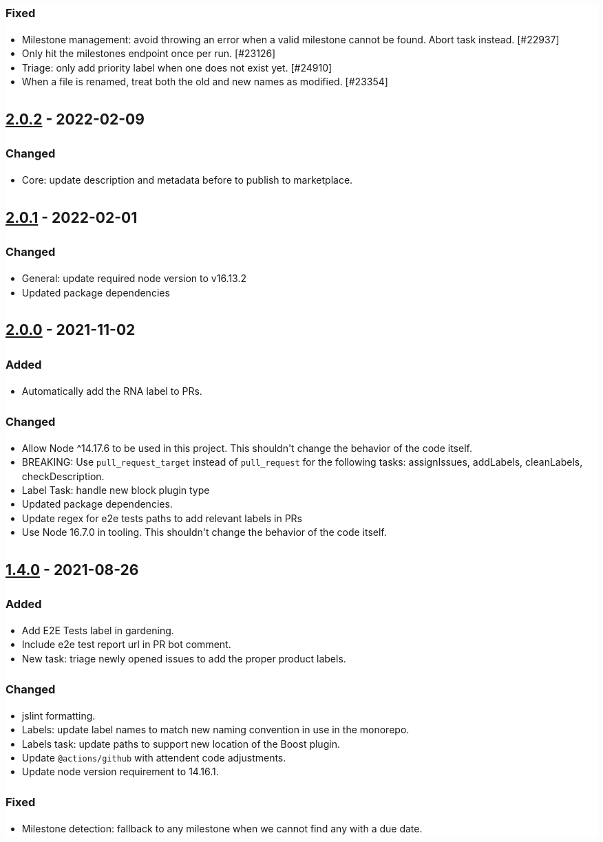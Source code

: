 ### Fixed
- Milestone management: avoid throwing an error when a valid milestone cannot be found. Abort task instead. [#22937]
- Only hit the milestones endpoint once per run. [#23126]
- Triage: only add priority label when one does not exist yet. [#24910]
- When a file is renamed, treat both the old and new names as modified. [#23354]

## [2.0.2] - 2022-02-09
### Changed
- Core: update description and metadata before to publish to marketplace.

## [2.0.1] - 2022-02-01
### Changed
- General: update required node version to v16.13.2
- Updated package dependencies

## [2.0.0] - 2021-11-02
### Added
- Automatically add the RNA label to PRs.

### Changed
- Allow Node ^14.17.6 to be used in this project. This shouldn't change the behavior of the code itself.
- BREAKING: Use `pull_request_target` instead of `pull_request` for the following tasks: assignIssues, addLabels, cleanLabels, checkDescription.
- Label Task: handle new block plugin type
- Updated package dependencies.
- Update regex for e2e tests paths to add relevant labels in PRs
- Use Node 16.7.0 in tooling. This shouldn't change the behavior of the code itself.

## [1.4.0] - 2021-08-26
### Added
- Add E2E Tests label in gardening.
- Include e2e test report url in PR bot comment.
- New task: triage newly opened issues to add the proper product labels.

### Changed
- jslint formatting.
- Labels: update label names to match new naming convention in use in the monorepo.
- Labels task: update paths to support new location of the Boost plugin.
- Update `@actions/github` with attendent code adjustments.
- Update node version requirement to 14.16.1.

### Fixed
- Milestone detection: fallback to any milestone when we cannot find any with a due date.


[8.0.0]: https://github.com/Automattic/action-repo-gardening/compare/v7.0.0...v8.0.0
[7.0.0]: https://github.com/Automattic/action-repo-gardening/compare/v6.0.0...v7.0.0
[6.0.0]: https://github.com/Automattic/action-repo-gardening/compare/v5.1.0...v6.0.0
[5.1.0]: https://github.com/Automattic/action-repo-gardening/compare/v5.0.0...v5.1.0
[5.0.0]: https://github.com/Automattic/action-repo-gardening/compare/v4.0.0...v5.0.0
[4.0.0]: https://github.com/Automattic/action-repo-gardening/compare/v3.1.1...v4.0.0
[3.1.1]: https://github.com/Automattic/action-repo-gardening/compare/v3.1.0...v3.1.1
[3.1.0]: https://github.com/Automattic/action-repo-gardening/compare/v3.0.0...v3.1.0
[3.0.0]: https://github.com/Automattic/action-repo-gardening/compare/v2.0.2...v3.0.0
[2.0.2]: https://github.com/Automattic/action-repo-gardening/compare/v2.0.1...v2.0.2
[2.0.1]: https://github.com/Automattic/action-repo-gardening/compare/v2.0.0...v2.0.1
[2.0.0]: https://github.com/Automattic/action-repo-gardening/compare/v1.4.0...v2.0.0
[1.4.0]: https://github.com/Automattic/action-repo-gardening/compare/v1.3.0...v1.4.0
[1.3.0]: https://github.com/Automattic/action-repo-gardening/compare/v1.2.2...v1.3.0
[1.2.2]: https://github.com/Automattic/action-repo-gardening/compare/v1.2.1...v1.2.2
[1.2.1]: https://github.com/Automattic/action-repo-gardening/compare/v1.2.0...v1.2.1
[1.2.0]: https://github.com/Automattic/action-repo-gardening/compare/v1.1.0...v1.2.0
[1.1.0]: https://github.com/Automattic/action-repo-gardening/compare/v1.0.0...v1.1.0